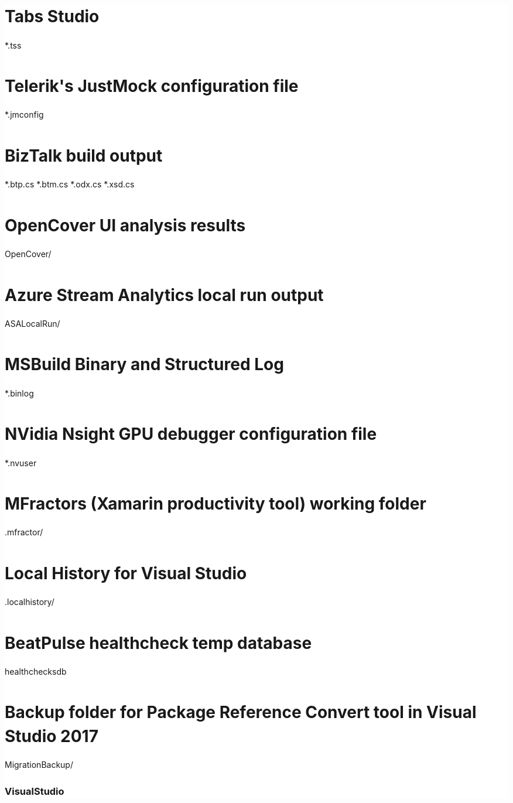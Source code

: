 # Tabs Studio
*.tss

# Telerik's JustMock configuration file
*.jmconfig

# BizTalk build output
*.btp.cs
*.btm.cs
*.odx.cs
*.xsd.cs

# OpenCover UI analysis results
OpenCover/

# Azure Stream Analytics local run output
ASALocalRun/

# MSBuild Binary and Structured Log
*.binlog

# NVidia Nsight GPU debugger configuration file
*.nvuser

# MFractors (Xamarin productivity tool) working folder
.mfractor/

# Local History for Visual Studio
.localhistory/

# BeatPulse healthcheck temp database
healthchecksdb

# Backup folder for Package Reference Convert tool in Visual Studio 2017
MigrationBackup/

### VisualStudio ###
